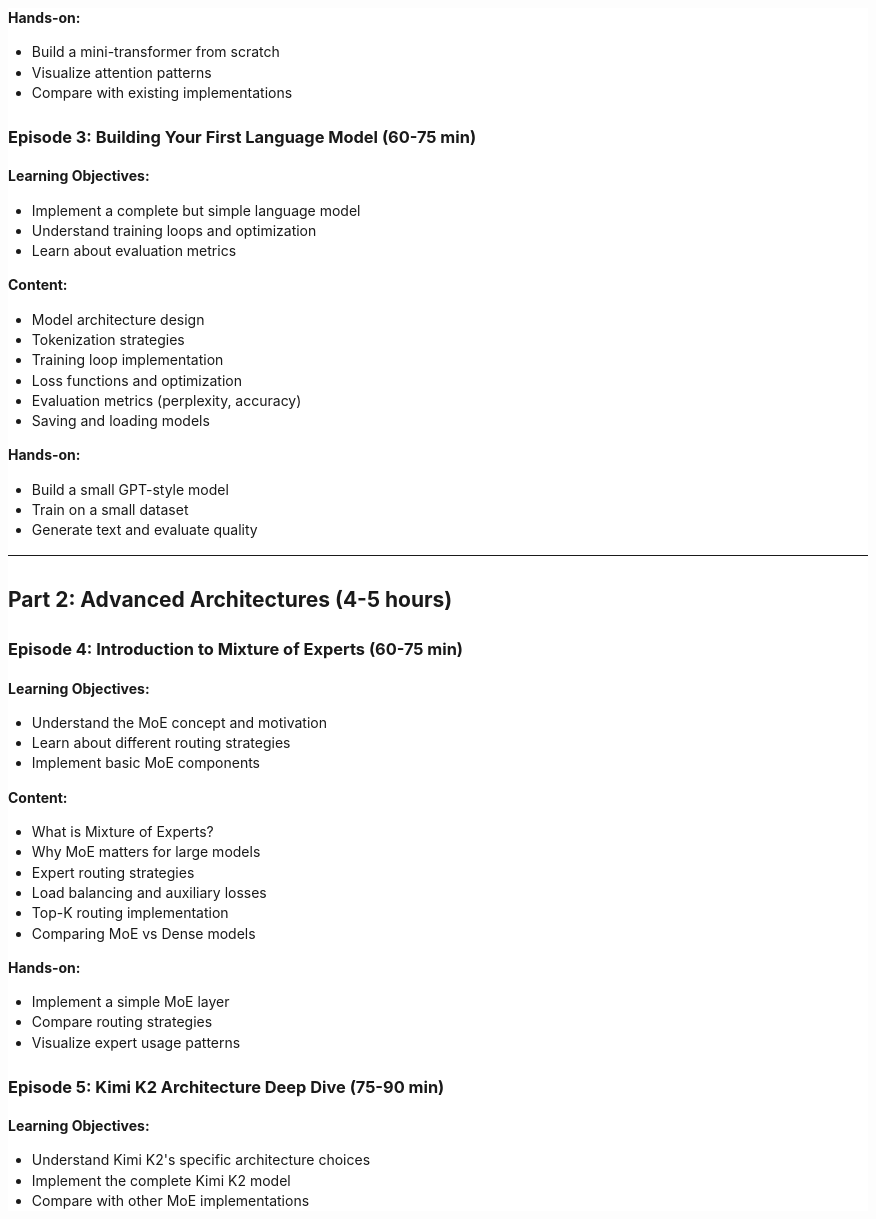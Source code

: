 **Hands-on:**
- Build a mini-transformer from scratch
- Visualize attention patterns
- Compare with existing implementations

### Episode 3: Building Your First Language Model (60-75 min)
**Learning Objectives:**
- Implement a complete but simple language model
- Understand training loops and optimization
- Learn about evaluation metrics

**Content:**
- Model architecture design
- Tokenization strategies
- Training loop implementation
- Loss functions and optimization
- Evaluation metrics (perplexity, accuracy)
- Saving and loading models

**Hands-on:**
- Build a small GPT-style model
- Train on a small dataset
- Generate text and evaluate quality

---

## **Part 2: Advanced Architectures (4-5 hours)**

### Episode 4: Introduction to Mixture of Experts (60-75 min)
**Learning Objectives:**
- Understand the MoE concept and motivation
- Learn about different routing strategies
- Implement basic MoE components

**Content:**
- What is Mixture of Experts?
- Why MoE matters for large models
- Expert routing strategies
- Load balancing and auxiliary losses
- Top-K routing implementation
- Comparing MoE vs Dense models

**Hands-on:**
- Implement a simple MoE layer
- Compare routing strategies
- Visualize expert usage patterns

### Episode 5: Kimi K2 Architecture Deep Dive (75-90 min)
**Learning Objectives:**
- Understand Kimi K2's specific architecture choices
- Implement the complete Kimi K2 model
- Compare with other MoE implementations
